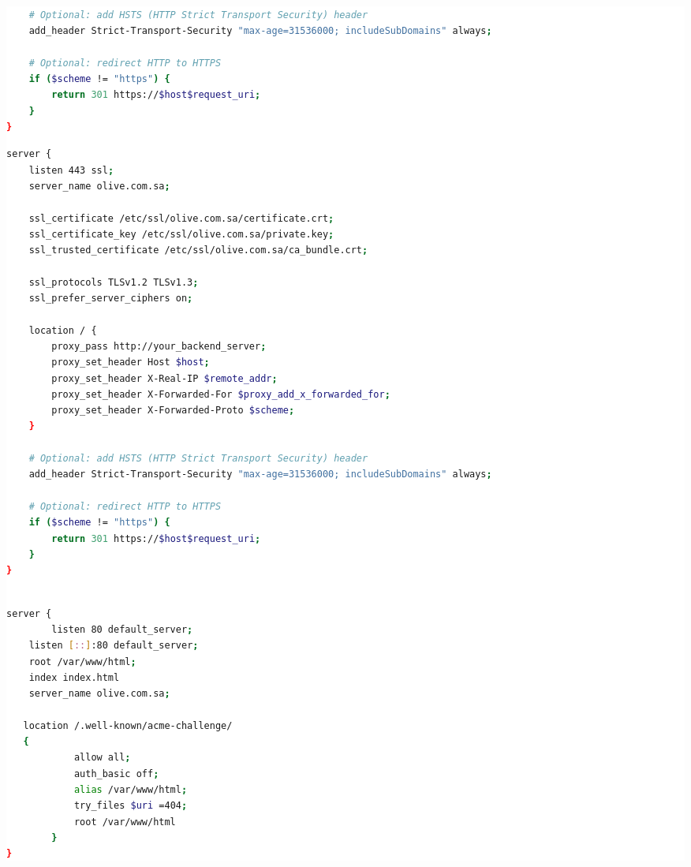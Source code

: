 ```bash
    # Optional: add HSTS (HTTP Strict Transport Security) header
    add_header Strict-Transport-Security "max-age=31536000; includeSubDomains" always;

    # Optional: redirect HTTP to HTTPS
    if ($scheme != "https") {
        return 301 https://$host$request_uri;
    }
}
```

```bash
server {
    listen 443 ssl;
    server_name olive.com.sa;

    ssl_certificate /etc/ssl/olive.com.sa/certificate.crt;
    ssl_certificate_key /etc/ssl/olive.com.sa/private.key;
    ssl_trusted_certificate /etc/ssl/olive.com.sa/ca_bundle.crt;

    ssl_protocols TLSv1.2 TLSv1.3;
    ssl_prefer_server_ciphers on;

    location / {
        proxy_pass http://your_backend_server;
        proxy_set_header Host $host;
        proxy_set_header X-Real-IP $remote_addr;
        proxy_set_header X-Forwarded-For $proxy_add_x_forwarded_for;
        proxy_set_header X-Forwarded-Proto $scheme;
    }

    # Optional: add HSTS (HTTP Strict Transport Security) header
    add_header Strict-Transport-Security "max-age=31536000; includeSubDomains" always;

    # Optional: redirect HTTP to HTTPS
    if ($scheme != "https") {
        return 301 https://$host$request_uri;
    }
}
```
```bash

server {
        listen 80 default_server;
    listen [::]:80 default_server;
    root /var/www/html;
    index index.html
    server_name olive.com.sa;
    
   location /.well-known/acme-challenge/ 
   {
            allow all;
            auth_basic off;
            alias /var/www/html;
            try_files $uri =404;
            root /var/www/html
        }
}
```
